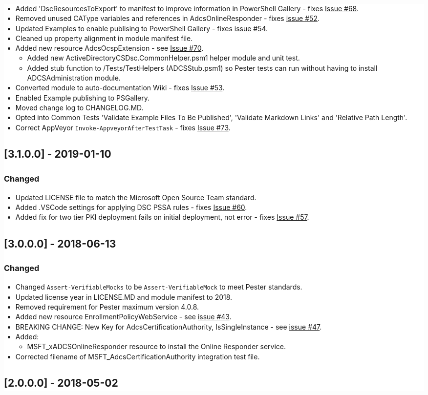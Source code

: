 - Added 'DscResourcesToExport' to manifest to improve information in
  PowerShell Gallery - fixes [Issue #68](https://github.com/dsccommunity/ActiveDirectoryCSDsc/issues/68).
- Removed unused CAType variables and references in AdcsOnlineResponder - fixes
  [issue #52](https://github.com/dsccommunity/ActiveDirectoryCSDsc/issues/52).
- Updated Examples to enable publising to PowerShell Gallery - fixes
  [issue #54](https://github.com/dsccommunity/ActiveDirectoryCSDsc/issues/54).
- Cleaned up property alignment in module manifest file.
- Added new resource AdcsOcspExtension - see [Issue #70](https://github.com/dsccommunity/ActiveDirectoryCSDsc/issues/70).
  - Added new ActiveDirectoryCSDsc.CommonHelper.psm1 helper module and unit test.
  - Added stub function to /Tests/TestHelpers (ADCSStub.psm1) so Pester tests
    can run without having to install ADCSAdministration module.
- Converted module to auto-documentation Wiki - fixes [Issue #53](https://github.com/dsccommunity/ActiveDirectoryCSDsc/issues/53).
- Enabled Example publishing to PSGallery.
- Moved change log to CHANGELOG.MD.
- Opted into Common Tests 'Validate Example Files To Be Published',
  'Validate Markdown Links' and 'Relative Path Length'.
- Correct AppVeyor `Invoke-AppveyorAfterTestTask` - fixes [Issue #73](https://github.com/dsccommunity/ActiveDirectoryCSDsc/issues/73).

## [3.1.0.0] - 2019-01-10

### Changed

- Updated LICENSE file to match the Microsoft Open Source Team standard.
- Added .VSCode settings for applying DSC PSSA rules - fixes [Issue #60](https://github.com/dsccommunity/ActiveDirectoryCSDsc/issues/60).
- Added fix for two tier PKI deployment fails on initial deployment,
  not error - fixes [Issue #57](https://github.com/dsccommunity/ActiveDirectoryCSDsc/issues/57).

## [3.0.0.0] - 2018-06-13

### Changed

- Changed `Assert-VerifiableMocks` to be `Assert-VerifiableMock` to meet
  Pester standards.
- Updated license year in LICENSE.MD and module manifest to 2018.
- Removed requirement for Pester maximum version 4.0.8.
- Added new resource EnrollmentPolicyWebService - see
  [issue #43](https://github.com/dsccommunity/ActiveDirectoryCSDsc/issues/43).
- BREAKING CHANGE: New Key for AdcsCertificationAuthority, IsSingleInstance - see
  [issue #47](https://github.com/dsccommunity/ActiveDirectoryCSDsc/issues/47).
- Added:
  - MSFT_xADCSOnlineResponder resource to install the Online Responder service.
- Corrected filename of MSFT_AdcsCertificationAuthority integration test file.

## [2.0.0.0] - 2018-05-02
